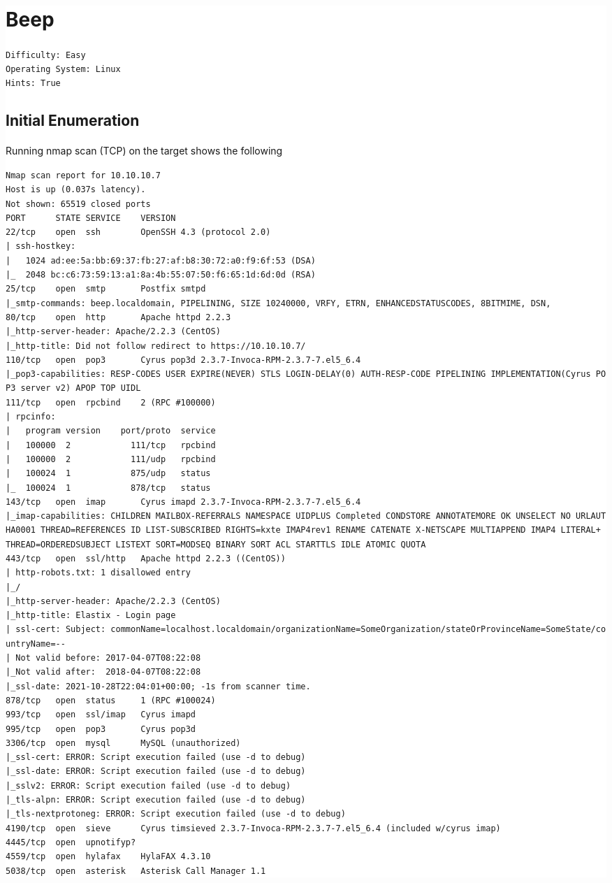 # Beep
```
Difficulty: Easy
Operating System: Linux
Hints: True
```
## Initial Enumeration
Running nmap scan (TCP) on the target shows the following
```
Nmap scan report for 10.10.10.7
Host is up (0.037s latency).
Not shown: 65519 closed ports
PORT      STATE SERVICE    VERSION
22/tcp    open  ssh        OpenSSH 4.3 (protocol 2.0)
| ssh-hostkey:
|   1024 ad:ee:5a:bb:69:37:fb:27:af:b8:30:72:a0:f9:6f:53 (DSA)
|_  2048 bc:c6:73:59:13:a1:8a:4b:55:07:50:f6:65:1d:6d:0d (RSA)
25/tcp    open  smtp       Postfix smtpd
|_smtp-commands: beep.localdomain, PIPELINING, SIZE 10240000, VRFY, ETRN, ENHANCEDSTATUSCODES, 8BITMIME, DSN,
80/tcp    open  http       Apache httpd 2.2.3
|_http-server-header: Apache/2.2.3 (CentOS)
|_http-title: Did not follow redirect to https://10.10.10.7/
110/tcp   open  pop3       Cyrus pop3d 2.3.7-Invoca-RPM-2.3.7-7.el5_6.4
|_pop3-capabilities: RESP-CODES USER EXPIRE(NEVER) STLS LOGIN-DELAY(0) AUTH-RESP-CODE PIPELINING IMPLEMENTATION(Cyrus POP3 server v2) APOP TOP UIDL
111/tcp   open  rpcbind    2 (RPC #100000)
| rpcinfo:
|   program version    port/proto  service
|   100000  2            111/tcp   rpcbind
|   100000  2            111/udp   rpcbind
|   100024  1            875/udp   status
|_  100024  1            878/tcp   status
143/tcp   open  imap       Cyrus imapd 2.3.7-Invoca-RPM-2.3.7-7.el5_6.4
|_imap-capabilities: CHILDREN MAILBOX-REFERRALS NAMESPACE UIDPLUS Completed CONDSTORE ANNOTATEMORE OK UNSELECT NO URLAUTHA0001 THREAD=REFERENCES ID LIST-SUBSCRIBED RIGHTS=kxte IMAP4rev1 RENAME CATENATE X-NETSCAPE MULTIAPPEND IMAP4 LITERAL+ THREAD=ORDEREDSUBJECT LISTEXT SORT=MODSEQ BINARY SORT ACL STARTTLS IDLE ATOMIC QUOTA
443/tcp   open  ssl/http   Apache httpd 2.2.3 ((CentOS))
| http-robots.txt: 1 disallowed entry
|_/
|_http-server-header: Apache/2.2.3 (CentOS)
|_http-title: Elastix - Login page
| ssl-cert: Subject: commonName=localhost.localdomain/organizationName=SomeOrganization/stateOrProvinceName=SomeState/countryName=--
| Not valid before: 2017-04-07T08:22:08
|_Not valid after:  2018-04-07T08:22:08
|_ssl-date: 2021-10-28T22:04:01+00:00; -1s from scanner time.
878/tcp   open  status     1 (RPC #100024)
993/tcp   open  ssl/imap   Cyrus imapd
995/tcp   open  pop3       Cyrus pop3d
3306/tcp  open  mysql      MySQL (unauthorized)
|_ssl-cert: ERROR: Script execution failed (use -d to debug)
|_ssl-date: ERROR: Script execution failed (use -d to debug)
|_sslv2: ERROR: Script execution failed (use -d to debug)
|_tls-alpn: ERROR: Script execution failed (use -d to debug)
|_tls-nextprotoneg: ERROR: Script execution failed (use -d to debug)
4190/tcp  open  sieve      Cyrus timsieved 2.3.7-Invoca-RPM-2.3.7-7.el5_6.4 (included w/cyrus imap)
4445/tcp  open  upnotifyp?
4559/tcp  open  hylafax    HylaFAX 4.3.10
5038/tcp  open  asterisk   Asterisk Call Manager 1.1
```